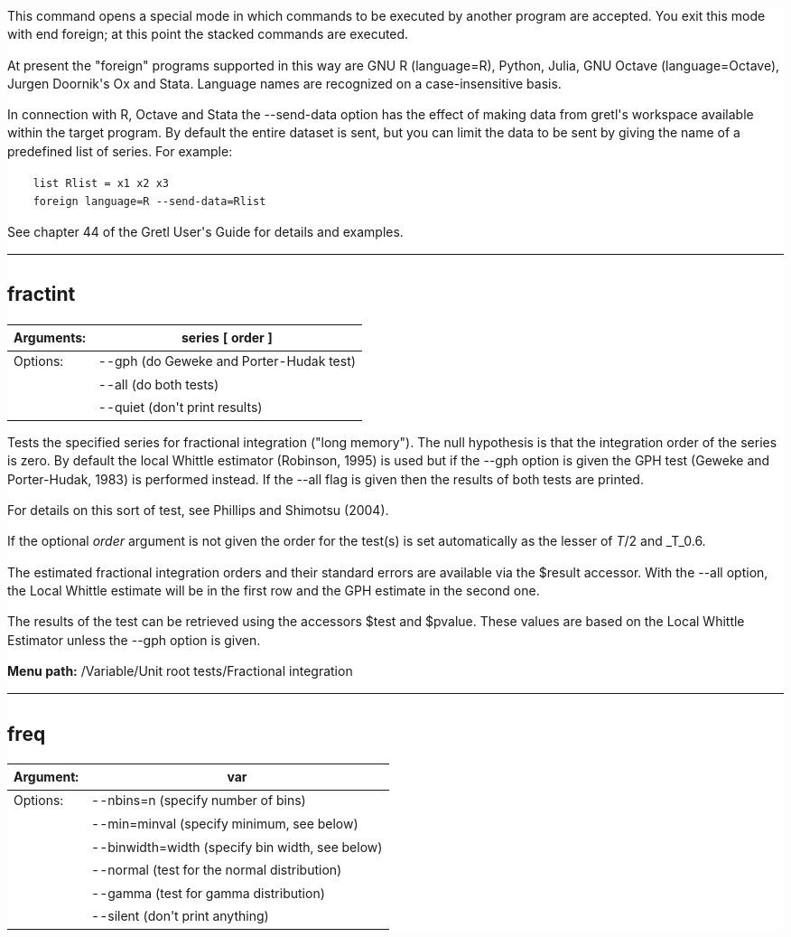 
This command opens a special mode in which commands to be executed by another program are accepted. You exit this mode with end foreign; at this point the stacked commands are executed.

At present the "foreign" programs supported in this way are GNU R (language=R), Python, Julia, GNU Octave (language=Octave), Jurgen Doornik's Ox and Stata. Language names are recognized on a case-insensitive basis.

In connection with R, Octave and Stata the \--send-data option has the effect of making data from gretl's workspace available within the target program. By default the entire dataset is sent, but you can limit the data to be sent by giving the name of a predefined list of series. For example:

```
	list Rlist = x1 x2 x3
	foreign language=R --send-data=Rlist
```


See chapter 44 of the Gretl User's Guide for details and examples.

* * *

fractint
--------


|Arguments: |series [ order ]                       |
|-----------|---------------------------------------|
|Options:   |--gph (do Geweke and Porter-Hudak test)|
|           |--all (do both tests)                  |
|           |--quiet (don't print results)          |


Tests the specified series for fractional integration ("long memory"). The null hypothesis is that the integration order of the series is zero. By default the local Whittle estimator (Robinson, 1995) is used but if the \--gph option is given the GPH test (Geweke and Porter-Hudak, 1983) is performed instead. If the \--all flag is given then the results of both tests are printed.

For details on this sort of test, see Phillips and Shimotsu (2004).

If the optional _order_ argument is not given the order for the test(s) is set automatically as the lesser of _T_/2 and _T_0.6.

The estimated fractional integration orders and their standard errors are available via the $result accessor. With the \--all option, the Local Whittle estimate will be in the first row and the GPH estimate in the second one.

The results of the test can be retrieved using the accessors $test and $pvalue. These values are based on the Local Whittle Estimator unless the \--gph option is given.

**Menu path:** /Variable/Unit root tests/Fractional integration

* * *

freq
----


|Argument: |var                                            |
|----------|-----------------------------------------------|
|Options:  |--nbins=n (specify number of bins)             |
|          |--min=minval (specify minimum, see below)      |
|          |--binwidth=width (specify bin width, see below)|
|          |--normal (test for the normal distribution)    |
|          |--gamma (test for gamma distribution)          |
|          |--silent (don't print anything)                |
